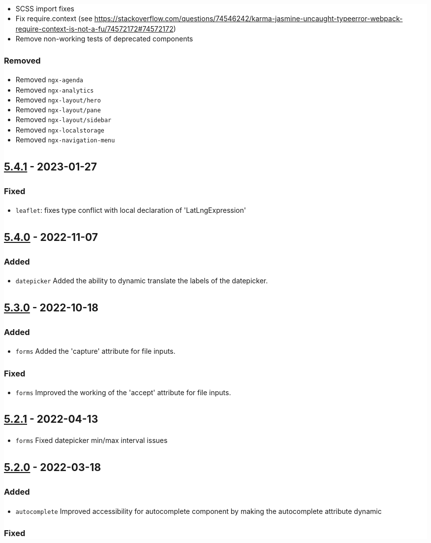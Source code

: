   - SCSS import fixes
  - Fix require.context (see https://stackoverflow.com/questions/74546242/karma-jasmine-uncaught-typeerror-webpack-require-context-is-not-a-fu/74572172#74572172)
  - Remove non-working tests of deprecated components

### Removed

- Removed `ngx-agenda`
- Removed `ngx-analytics`
- Removed `ngx-layout/hero`
- Removed `ngx-layout/pane`
- Removed `ngx-layout/sidebar`
- Removed `ngx-localstorage`
- Removed `ngx-navigation-menu`

## [5.4.1] - 2023-01-27

### Fixed

- `leaflet`: fixes type conflict with local declaration of 'LatLngExpression'

## [5.4.0] - 2022-11-07

### Added

- `datepicker` Added the ability to dynamic translate the labels of the datepicker.

## [5.3.0] - 2022-10-18

### Added

- `forms` Added the 'capture' attribute for file inputs.

### Fixed

- `forms` Improved the working of the 'accept' attribute for file inputs.

## [5.2.1] - 2022-04-13

- `forms` Fixed datepicker min/max interval issues

## [5.2.0] - 2022-03-18

### Added

- `autocomplete` Improved accessibility for autocomplete component by making the autocomplete attribute dynamic

### Fixed


[Unreleased]: https://github.com/digipolisantwerp/antwerp-ui_angular/compare/v6.1.1...HEAD
[6.1.1]: https://github.com/digipolisantwerp/antwerp-ui_angular/compare/v6.1.0...v6.1.1
[6.1.0]: https://github.com/digipolisantwerp/antwerp-ui_angular/compare/v6.0.10...v6.1.0
[6.0.10]: https://github.com/digipolisantwerp/antwerp-ui_angular/compare/v6.0.9...v6.0.10
[6.0.9]: https://github.com/digipolisantwerp/antwerp-ui_angular/compare/v6.0.8...v6.0.9
[6.0.8]: https://github.com/digipolisantwerp/antwerp-ui_angular/compare/v6.0.7...v6.0.8
[6.0.7]: https://github.com/digipolisantwerp/antwerp-ui_angular/compare/v6.0.6...v6.0.7
[6.0.6]: https://github.com/digipolisantwerp/antwerp-ui_angular/compare/v6.0.5...v6.0.6
[6.0.5]: https://github.com/digipolisantwerp/antwerp-ui_angular/compare/v6.0.4...v6.0.5
[6.0.4]: https://github.com/digipolisantwerp/antwerp-ui_angular/compare/v6.0.3...v6.0.4
[6.0.3]: https://github.com/digipolisantwerp/antwerp-ui_angular/compare/v6.0.2...v6.0.3
[6.0.2]: https://github.com/digipolisantwerp/antwerp-ui_angular/compare/v6.0.1...v6.0.2
[6.0.1]: https://github.com/digipolisantwerp/antwerp-ui_angular/compare/v6.0.0...v6.0.1
[6.0.0]: https://github.com/digipolisantwerp/antwerp-ui_angular/compare/v5.4.1...v6.0.0
[5.4.1]: https://github.com/digipolisantwerp/antwerp-ui_angular/compare/v5.4.0...v5.4.1
[5.4.0]: https://github.com/digipolisantwerp/antwerp-ui_angular/compare/v5.3.0...v5.4.0
[5.3.0]: https://github.com/digipolisantwerp/antwerp-ui_angular/compare/v5.2.1...v5.3.0
[5.2.1]: https://github.com/digipolisantwerp/antwerp-ui_angular/compare/v5.2.0...v5.2.1
[5.2.0]: https://github.com/digipolisantwerp/antwerp-ui_angular/compare/v5.1.2...v5.2.0
[5.1.2]: https://github.com/digipolisantwerp/antwerp-ui_angular/compare/v5.1.1...v5.1.2
[5.1.1]: https://github.com/digipolisantwerp/antwerp-ui_angular/compare/v5.1.0...v5.1.1
[5.1.0]: https://github.com/digipolisantwerp/antwerp-ui_angular/compare/v5.0.3...v5.1.0
[5.0.3]: https://github.com/digipolisantwerp/antwerp-ui_angular/compare/v5.0.2...v5.0.3
[5.0.2]: https://github.com/digipolisantwerp/antwerp-ui_angular/compare/v5.0.1...v5.0.2
[5.0.1]: https://github.com/digipolisantwerp/antwerp-ui_angular/compare/v5.0.0...v5.0.1
[5.0.0]: https://github.com/digipolisantwerp/antwerp-ui_angular/compare/v4.6.1...v5.0.0
[4.6.1]: https://github.com/digipolisantwerp/antwerp-ui_angular/compare/v4.6.0...v4.6.1
[4.6.0]: https://github.com/digipolisantwerp/antwerp-ui_angular/compare/v4.5.2...v4.6.0
[4.6.0]: https://github.com/digipolisantwerp/antwerp-ui_angular/compare/v4.5.2...v4.6.0
[4.5.2]: https://github.com/digipolisantwerp/antwerp-ui_angular/compare/v4.5.1...v4.5.2
[4.5.1]: https://github.com/digipolisantwerp/antwerp-ui_angular/compare/v4.5.0...v4.5.1
[4.5.0]: https://github.com/digipolisantwerp/antwerp-ui_angular/compare/v4.4.0...v4.5.0
[4.4.0]: https://github.com/digipolisantwerp/antwerp-ui_angular/compare/v4.3.0...v4.4.0
[4.3.0]: https://github.com/digipolisantwerp/antwerp-ui_angular/compare/v4.2.2...v4.3.0
[4.2.2]: https://github.com/digipolisantwerp/antwerp-ui_angular/compare/v4.2.1...v4.2.2
[4.2.1]: https://github.com/digipolisantwerp/antwerp-ui_angular/compare/v4.2.0...v4.2.1
[4.2.0]: https://github.com/digipolisantwerp/antwerp-ui_angular/compare/v4.1.0...v4.2.0
[4.1.0]: https://github.com/digipolisantwerp/antwerp-ui_angular/compare/v4.0.0...v4.1.0
[4.0.0]: https://github.com/digipolisantwerp/antwerp-ui_angular/compare/v3.3.0...v4.0.0
[3.3.0]: https://github.com/digipolisantwerp/antwerp-ui_angular/compare/v3.2.1...v3.3.0
[3.2.1]: https://github.com/digipolisantwerp/antwerp-ui_angular/compare/v3.2.0...v3.2.1
[3.2.0]: https://github.com/digipolisantwerp/antwerp-ui_angular/compare/v3.1.0...v3.2.0
[3.1.0]: https://github.com/digipolisantwerp/antwerp-ui_angular/compare/v3.0.0...v3.1.0
[3.0.0]: https://github.com/digipolisantwerp/antwerp-ui_angular/compare/v2.1.6...v3.0.0
[2.1.6]: https://github.com/digipolisantwerp/antwerp-ui_angular/compare/v2.1.5...v2.1.6
[2.1.5]: https://github.com/digipolisantwerp/antwerp-ui_angular/compare/v2.1.4...v2.1.5
[2.1.4]: https://github.com/digipolisantwerp/antwerp-ui_angular/compare/v2.1.3...v2.1.4
[2.1.3]: https://github.com/digipolisantwerp/antwerp-ui_angular/compare/v2.1.2...v2.1.3
[2.1.2]: https://github.com/digipolisantwerp/antwerp-ui_angular/compare/v2.1.1...v2.1.2
[2.1.1]: https://github.com/digipolisantwerp/antwerp-ui_angular/compare/v2.1.0...v2.1.1
[2.1.0]: https://github.com/digipolisantwerp/antwerp-ui_angular/compare/v2.0.1...v2.1.0
[2.0.1]: https://github.com/digipolisantwerp/antwerp-ui_angular/compare/v2.0.0...v2.0.1
[2.0.0]: https://github.com/digipolisantwerp/antwerp-ui_angular/compare/v1.1.2...v2.0.0
[1.1.2]: https://github.com/digipolisantwerp/antwerp-ui_angular/compare/v1.1.1...v1.1.2
[1.1.1]: https://github.com/digipolisantwerp/antwerp-ui_angular/compare/v1.1.0...v1.1.1
[1.1.0]: https://github.com/digipolisantwerp/antwerp-ui_angular/compare/v1.0.5...v1.1.0
[1.0.5]: https://github.com/digipolisantwerp/antwerp-ui_angular/compare/v1.0.4...v1.0.5
[1.0.4]: https://github.com/digipolisantwerp/antwerp-ui_angular/compare/v1.0.3...v1.0.4
[1.0.3]: https://github.com/digipolisantwerp/antwerp-ui_angular/compare/v1.0.2...v1.0.3
[1.0.2]: https://github.com/digipolisantwerp/antwerp-ui_angular/compare/v1.0.1...v1.0.2
[1.0.1]: https://github.com/digipolisantwerp/antwerp-ui_angular/compare/v1.0.0...v1.0.1
[1.0.0]: https://github.com/digipolisantwerp/antwerp-ui_angular/compare/v1.0.0